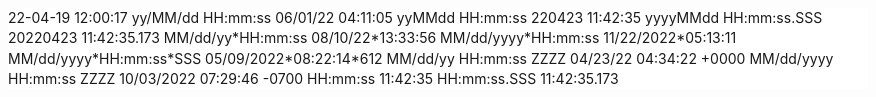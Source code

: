    <td>22-04-19 12:00:17
   </td>
  </tr>
  <tr>
   <td>yy/MM/dd HH:mm:ss
   </td>
   <td>06/01/22 04:11:05
   </td>
  </tr>
  <tr>
   <td>yyMMdd HH:mm:ss
   </td>
   <td>220423 11:42:35
   </td>
  </tr>
  <tr>
   <td>yyyyMMdd HH:mm:ss.SSS
   </td>
   <td>20220423 11:42:35.173
   </td>
  </tr>
  <tr>
   <td>MM/dd/yy*HH:mm:ss
   </td>
   <td>08/10/22*13:33:56
   </td>
  </tr>
  <tr>
   <td>MM/dd/yyyy*HH:mm:ss
   </td>
   <td>11/22/2022*05:13:11
   </td>
  </tr>
  <tr>
   <td>MM/dd/yyyy*HH:mm:ss*SSS
   </td>
   <td>05/09/2022*08:22:14*612
   </td>
  </tr>
  <tr>
   <td>MM/dd/yy HH:mm:ss ZZZZ
   </td>
   <td>04/23/22 04:34:22 +0000
   </td>
  </tr>
  <tr>
   <td>MM/dd/yyyy HH:mm:ss ZZZZ
   </td>
   <td>10/03/2022 07:29:46 -0700
   </td>
  </tr>
  <tr>
   <td>HH:mm:ss
   </td>
   <td>11:42:35
   </td>
  </tr>
  <tr>
   <td>HH:mm:ss.SSS
   </td>
   <td>11:42:35.173
   </td>
  </tr>
  <tr>